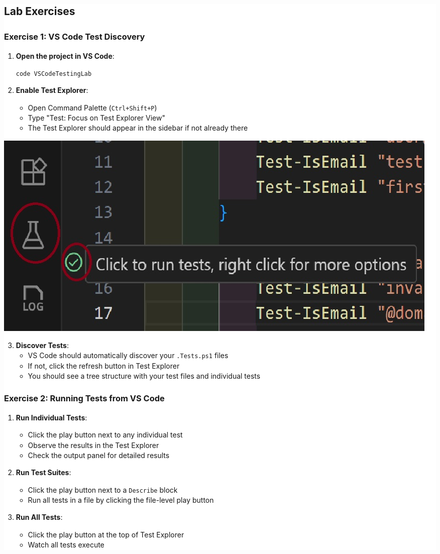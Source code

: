## Lab Exercises

### Exercise 1: VS Code Test Discovery

1. **Open the project in VS Code**:
   ```bash
   code VSCodeTestingLab
   ```

2. **Enable Test Explorer**:
   - Open Command Palette (`Ctrl+Shift+P`)
   - Type "Test: Focus on Test Explorer View"
   - The Test Explorer should appear in the sidebar if not already there

![Testing Buttons](Lab7Content/TestingButton.jpg)

3. **Discover Tests**:
   - VS Code should automatically discover your `.Tests.ps1` files
   - If not, click the refresh button in Test Explorer
   - You should see a tree structure with your test files and individual tests

### Exercise 2: Running Tests from VS Code

1. **Run Individual Tests**:
   - Click the play button next to any individual test
   - Observe the results in the Test Explorer
   - Check the output panel for detailed results

2. **Run Test Suites**:
   - Click the play button next to a `Describe` block
   - Run all tests in a file by clicking the file-level play button

3. **Run All Tests**:
   - Click the play button at the top of Test Explorer
   - Watch all tests execute
